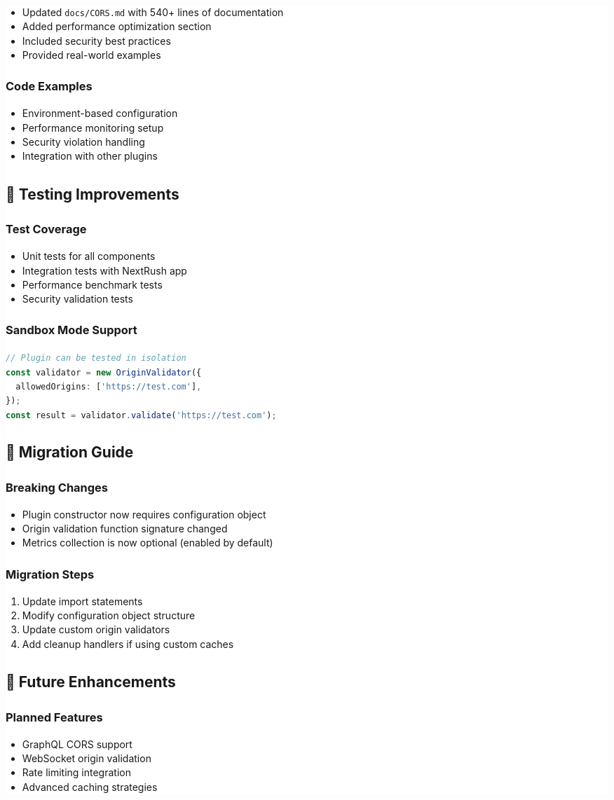 - Updated `docs/CORS.md` with 540+ lines of documentation
- Added performance optimization section
- Included security best practices
- Provided real-world examples

### Code Examples

- Environment-based configuration
- Performance monitoring setup
- Security violation handling
- Integration with other plugins

## 🧪 Testing Improvements

### Test Coverage

- Unit tests for all components
- Integration tests with NextRush app
- Performance benchmark tests
- Security validation tests

### Sandbox Mode Support

```typescript
// Plugin can be tested in isolation
const validator = new OriginValidator({
  allowedOrigins: ['https://test.com'],
});
const result = validator.validate('https://test.com');
```

## 🔄 Migration Guide

### Breaking Changes

- Plugin constructor now requires configuration object
- Origin validation function signature changed
- Metrics collection is now optional (enabled by default)

### Migration Steps

1. Update import statements
2. Modify configuration object structure
3. Update custom origin validators
4. Add cleanup handlers if using custom caches

## 🎯 Future Enhancements

### Planned Features

- GraphQL CORS support
- WebSocket origin validation
- Rate limiting integration
- Advanced caching strategies
